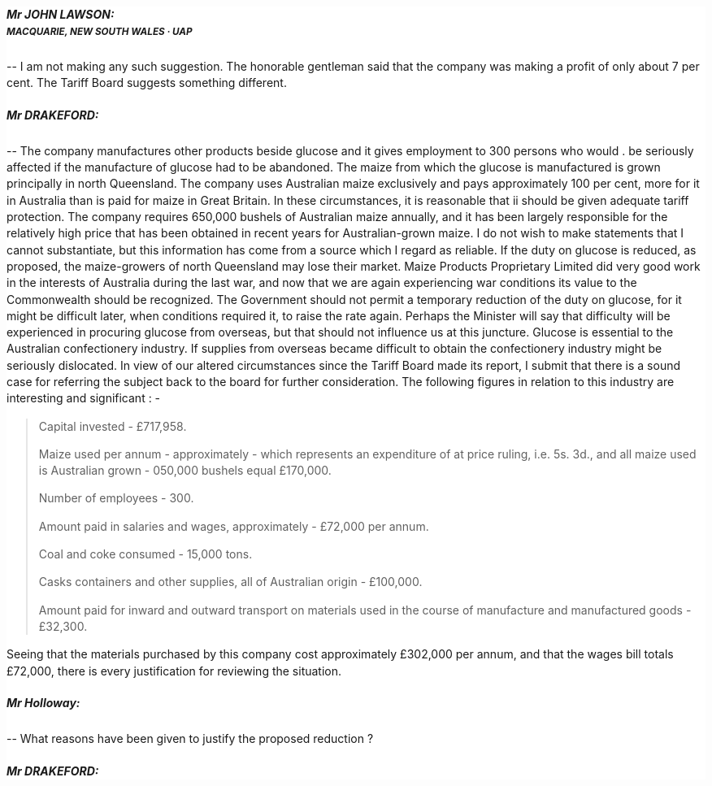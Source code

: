 ##### Mr JOHN LAWSON:<br><small class="text-muted">MACQUARIE, NEW SOUTH WALES &middot; UAP</small>

-- I am not making any such suggestion. The honorable gentleman said that the company was making a profit of only about 7 per cent. The Tariff Board suggests something different. 

##### Mr DRAKEFORD:

-- The company manufactures other products beside glucose and it gives employment to 300 persons who would . be seriously affected if the manufacture of glucose had to be abandoned. The maize from which the glucose is manufactured is grown principally in north Queensland. The company uses Australian maize exclusively and pays approximately 100 per cent, more for it in Australia than is paid for maize in Great Britain. In these circumstances, it is reasonable that ii should be given adequate tariff protection. The company requires 650,000 bushels of Australian maize annually, and it has been largely responsible for the relatively high price that has been obtained in recent years for Australian-grown maize. I do not wish to make statements that I cannot substantiate, but this information has come from a source which I regard as reliable. If the duty on glucose is reduced, as proposed, the maize-growers of north Queensland may lose their market. Maize Products Proprietary Limited did very good work in the interests of Australia during the last war, and now that we are again experiencing war conditions its value to the Commonwealth should be recognized. The Government should not permit a temporary reduction of the duty on glucose, for it might be difficult later, when conditions required it, to raise the rate again. Perhaps the Minister will say that difficulty will be experienced in procuring glucose from overseas, but that should not influence us at this juncture. Glucose is essential to the Australian confectionery industry. If supplies from overseas became difficult to obtain the confectionery industry might be seriously dislocated. In view of our altered circumstances since the Tariff Board made its report, I submit that there is a sound case for referring the subject back to the board for further consideration. The following figures in relation to this industry are interesting and significant : -  

  >Capital invested - £717,958. 
  >
  >Maize used per annum - approximately - which represents an expenditure of at price ruling, i.e. 5s. 3d., and all maize used is Australian grown - 050,000 bushels equal £170,000. 
  >
  >Number of employees - 300. 
  >
  >Amount paid in salaries and wages, approximately - £72,000 per annum. 
  >
  >Coal and coke consumed - 15,000 tons. 
  >
  >Casks containers and other supplies, all of Australian origin - £100,000. 
  >
  >Amount paid for inward and outward transport on materials used in the course of manufacture and manufactured goods - £32,300. 

Seeing that the materials purchased by this company cost approximately  £302,000  per annum, and that the wages bill totals  £72,000,  there is  every  justification for reviewing the situation. 

##### Mr Holloway:

--  What reasons have been given to justify the proposed reduction ? 

##### Mr DRAKEFORD:
